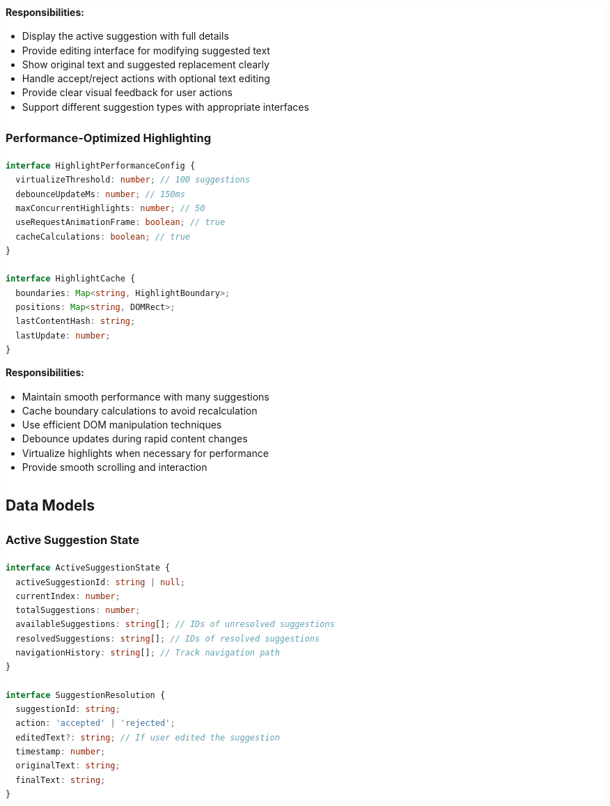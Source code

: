 **Responsibilities:**
- Display the active suggestion with full details
- Provide editing interface for modifying suggested text
- Show original text and suggested replacement clearly
- Handle accept/reject actions with optional text editing
- Provide clear visual feedback for user actions
- Support different suggestion types with appropriate interfaces

### Performance-Optimized Highlighting
```typescript
interface HighlightPerformanceConfig {
  virtualizeThreshold: number; // 100 suggestions
  debounceUpdateMs: number; // 150ms
  maxConcurrentHighlights: number; // 50
  useRequestAnimationFrame: boolean; // true
  cacheCalculations: boolean; // true
}

interface HighlightCache {
  boundaries: Map<string, HighlightBoundary>;
  positions: Map<string, DOMRect>;
  lastContentHash: string;
  lastUpdate: number;
}
```

**Responsibilities:**
- Maintain smooth performance with many suggestions
- Cache boundary calculations to avoid recalculation
- Use efficient DOM manipulation techniques
- Debounce updates during rapid content changes
- Virtualize highlights when necessary for performance
- Provide smooth scrolling and interaction

## Data Models

### Active Suggestion State
```typescript
interface ActiveSuggestionState {
  activeSuggestionId: string | null;
  currentIndex: number;
  totalSuggestions: number;
  availableSuggestions: string[]; // IDs of unresolved suggestions
  resolvedSuggestions: string[]; // IDs of resolved suggestions
  navigationHistory: string[]; // Track navigation path
}

interface SuggestionResolution {
  suggestionId: string;
  action: 'accepted' | 'rejected';
  editedText?: string; // If user edited the suggestion
  timestamp: number;
  originalText: string;
  finalText: string;
}
```
